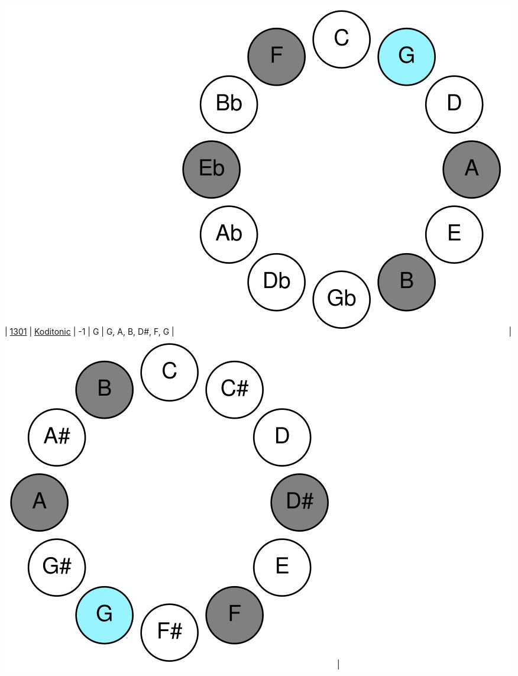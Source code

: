 | [1301](https://ianring.com/musictheory/scales/1301) | [Koditonic](ModeKoditonic.md) | -1 | G | G, A, B, D#, F, G | ![GNaturalKoditonic](CircleOfFifthModeGNaturalKoditonic.svg) | ![GNaturalKoditonic](ChromaticCircleModeGNaturalKoditonic.svg) |